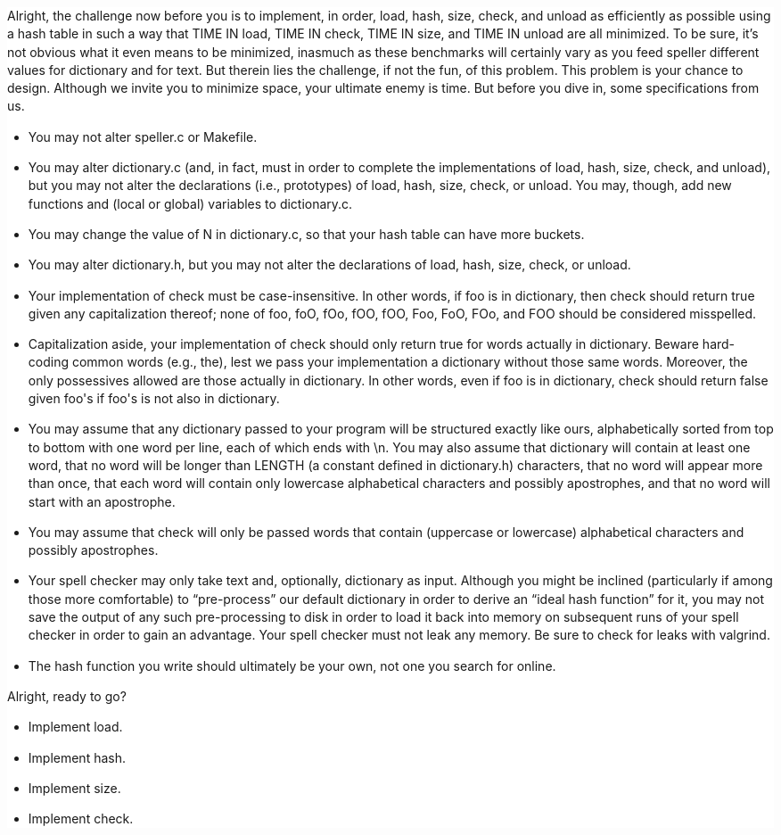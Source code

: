 Alright, the challenge now before you is to implement, in order, load, hash, size, check, and unload as efficiently as possible using a hash table in such a way that TIME IN load, TIME IN check, TIME IN size, and TIME IN unload are all minimized. To be sure, it’s not obvious what it even means to be minimized, inasmuch as these benchmarks will certainly vary as you feed speller different values for dictionary and for text. But therein lies the challenge, if not the fun, of this problem. This problem is your chance to design. Although we invite you to minimize space, your ultimate enemy is time. But before you dive in, some specifications from us.

- You may not alter speller.c or Makefile.

- You may alter dictionary.c (and, in fact, must in order to complete the implementations of load, hash, size, check, and unload), but you may not alter the declarations (i.e., prototypes) of load, hash, size, check, or unload. You may, though, add new functions and (local or global) variables to dictionary.c.

- You may change the value of N in dictionary.c, so that your hash table can have more buckets.

- You may alter dictionary.h, but you may not alter the declarations of load, hash, size, check, or unload.

- Your implementation of check must be case-insensitive. In other words, if foo is in dictionary, then check should return true given any capitalization thereof; none of foo, foO, fOo, fOO, fOO, Foo, FoO, FOo, and FOO should be considered misspelled.

- Capitalization aside, your implementation of check should only return true for words actually in dictionary. Beware hard-coding common words (e.g., the), lest we pass your implementation a dictionary without those same words. Moreover, the only possessives allowed are those actually in dictionary. In other words, even if foo is in dictionary, check should return false given foo's if foo's is not also in dictionary.

- You may assume that any dictionary passed to your program will be structured exactly like ours, alphabetically sorted from top to bottom with one word per line, each of which ends with \n. You may also assume that dictionary will contain at least one word, that no word will be longer than LENGTH (a constant defined in dictionary.h) characters, that no word will appear more than once, that each word will contain only lowercase alphabetical characters and possibly apostrophes, and that no word will start with an apostrophe.

- You may assume that check will only be passed words that contain (uppercase or lowercase) alphabetical characters and possibly apostrophes.

- Your spell checker may only take text and, optionally, dictionary as input. Although you might be inclined (particularly if among those more comfortable) to “pre-process” our default dictionary in order to derive an “ideal hash function” for it, you may not save the output of any such pre-processing to disk in order to load it back into memory on subsequent runs of your spell checker in order to gain an advantage.
Your spell checker must not leak any memory. Be sure to check for leaks with valgrind.

- The hash function you write should ultimately be your own, not one you search for online.

Alright, ready to go?

- Implement load.

- Implement hash.

- Implement size.

- Implement check.
